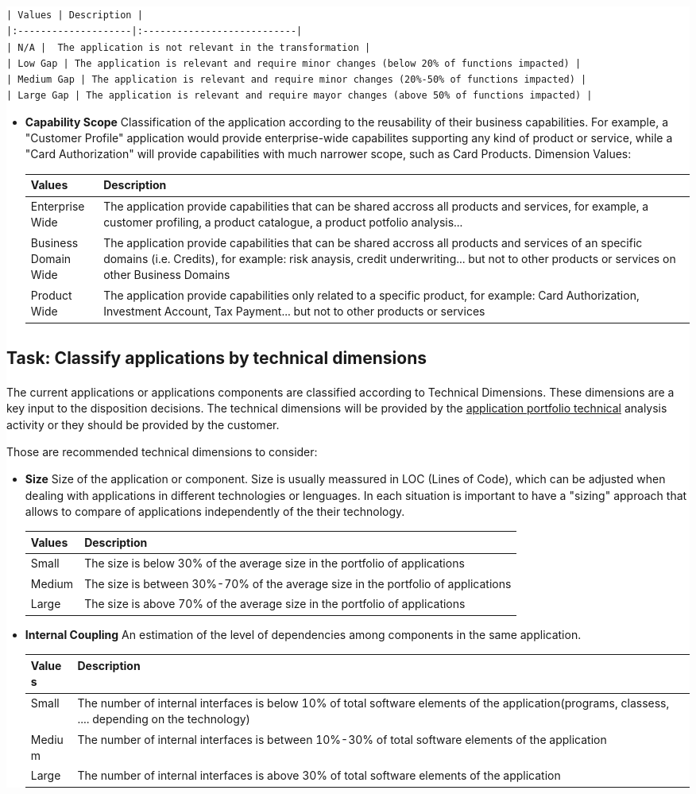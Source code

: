     | Values | Description |
    |:--------------------|:---------------------------|
	| N/A |  The application is not relevant in the transformation |
    | Low Gap | The application is relevant and require minor changes (below 20% of functions impacted) |
    | Medium Gap | The application is relevant and require minor changes (20%-50% of functions impacted) |
    | Large Gap | The application is relevant and require mayor changes (above 50% of functions impacted) |

* **Capability Scope** Classification of the application according to the reusability of their business capabilities. For example, a "Customer Profile" application would provide enterprise-wide capabilites supporting any kind of product or service, while a "Card Authorization" will provide capabilities with much narrower scope, such as Card Products. Dimension Values:

    | Values | Description |
    |:--------------------|:---------------------------|
	| Enterprise Wide |  The application provide capabilities that can be shared accross all products and services, for example, a customer profiling, a product catalogue, a product potfolio analysis... |
    | Business Domain Wide | The application provide capabilities that can be shared accross all products and services of an specific domains (i.e. Credits), for example: risk anaysis, credit underwriting... but not to other products or services on other Business Domains |
    | Product Wide | The application provide capabilities only related to a specific product, for example: Card Authorization, Investment Account, Tax Payment... but not to other products or services |

## Task: Classify applications by technical dimensions

The current applications or applications components are classified according to Technical Dimensions. These dimensions are a key input to the disposition decisions. The technical dimensions will be provided by the [application portfolio technical](application_portfolio_technical_analysis.md) analysis activity or they should be provided by the customer.

Those are recommended technical dimensions to consider:

* **Size** Size of the application or component. Size is usually meassured in LOC (Lines of Code), which can be adjusted when dealing with applications in different technologies or lenguages. In each situation is important to have a "sizing" approach that allows to compare of applications independently of the their technology.
  
    | Values | Description |
    |:--------------------|:---------------------------|
	| Small |  The size is below 30% of the average size in the portfolio of applications |
    | Medium | The size is between 30%-70% of the average size in the portfolio of applications |
    | Large |  The size is above 70% of the average size in the portfolio of applications |
    

* **Internal Coupling** An estimation of the level of dependencies among components in the same application. 

    | Values | Description |
    |:--------------------|:---------------------------|
	| Small |  The number of internal interfaces is below 10% of total software elements of the application(programs, classess, .... depending on the technology) |
    | Medium | The number of internal interfaces is between 10%-30% of total software elements of the application |
    | Large |   The number of internal interfaces is above 30% of total software elements of the application |
    